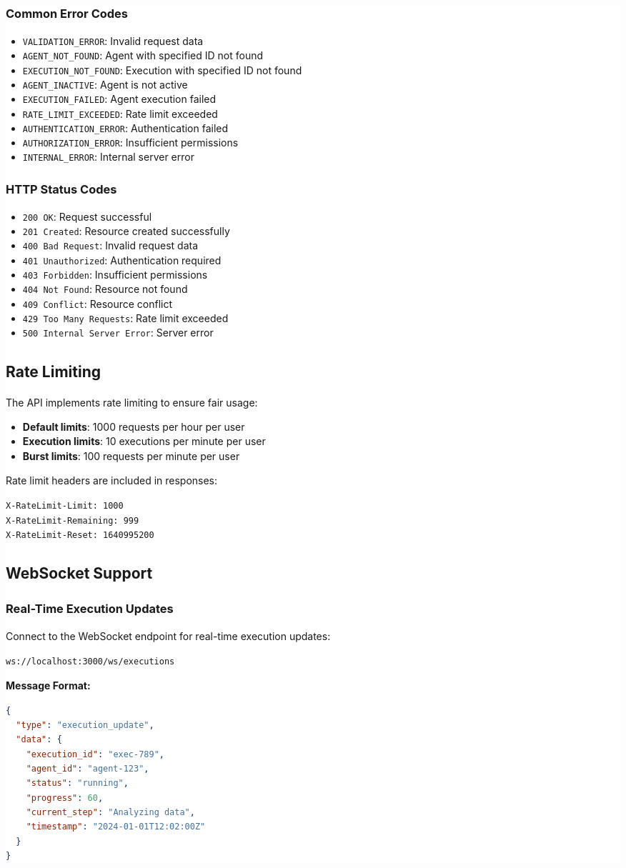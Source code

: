 ### Common Error Codes

- `VALIDATION_ERROR`: Invalid request data
- `AGENT_NOT_FOUND`: Agent with specified ID not found
- `EXECUTION_NOT_FOUND`: Execution with specified ID not found
- `AGENT_INACTIVE`: Agent is not active
- `EXECUTION_FAILED`: Agent execution failed
- `RATE_LIMIT_EXCEEDED`: Rate limit exceeded
- `AUTHENTICATION_ERROR`: Authentication failed
- `AUTHORIZATION_ERROR`: Insufficient permissions
- `INTERNAL_ERROR`: Internal server error

### HTTP Status Codes

- `200 OK`: Request successful
- `201 Created`: Resource created successfully
- `400 Bad Request`: Invalid request data
- `401 Unauthorized`: Authentication required
- `403 Forbidden`: Insufficient permissions
- `404 Not Found`: Resource not found
- `409 Conflict`: Resource conflict
- `429 Too Many Requests`: Rate limit exceeded
- `500 Internal Server Error`: Server error

## Rate Limiting

The API implements rate limiting to ensure fair usage:

- **Default limits**: 1000 requests per hour per user
- **Execution limits**: 10 executions per minute per user
- **Burst limits**: 100 requests per minute per user

Rate limit headers are included in responses:

```
X-RateLimit-Limit: 1000
X-RateLimit-Remaining: 999
X-RateLimit-Reset: 1640995200
```

## WebSocket Support

### Real-Time Execution Updates

Connect to the WebSocket endpoint for real-time execution updates:

```
ws://localhost:3000/ws/executions
```

**Message Format:**
```json
{
  "type": "execution_update",
  "data": {
    "execution_id": "exec-789",
    "agent_id": "agent-123",
    "status": "running",
    "progress": 60,
    "current_step": "Analyzing data",
    "timestamp": "2024-01-01T12:02:00Z"
  }
}
```

